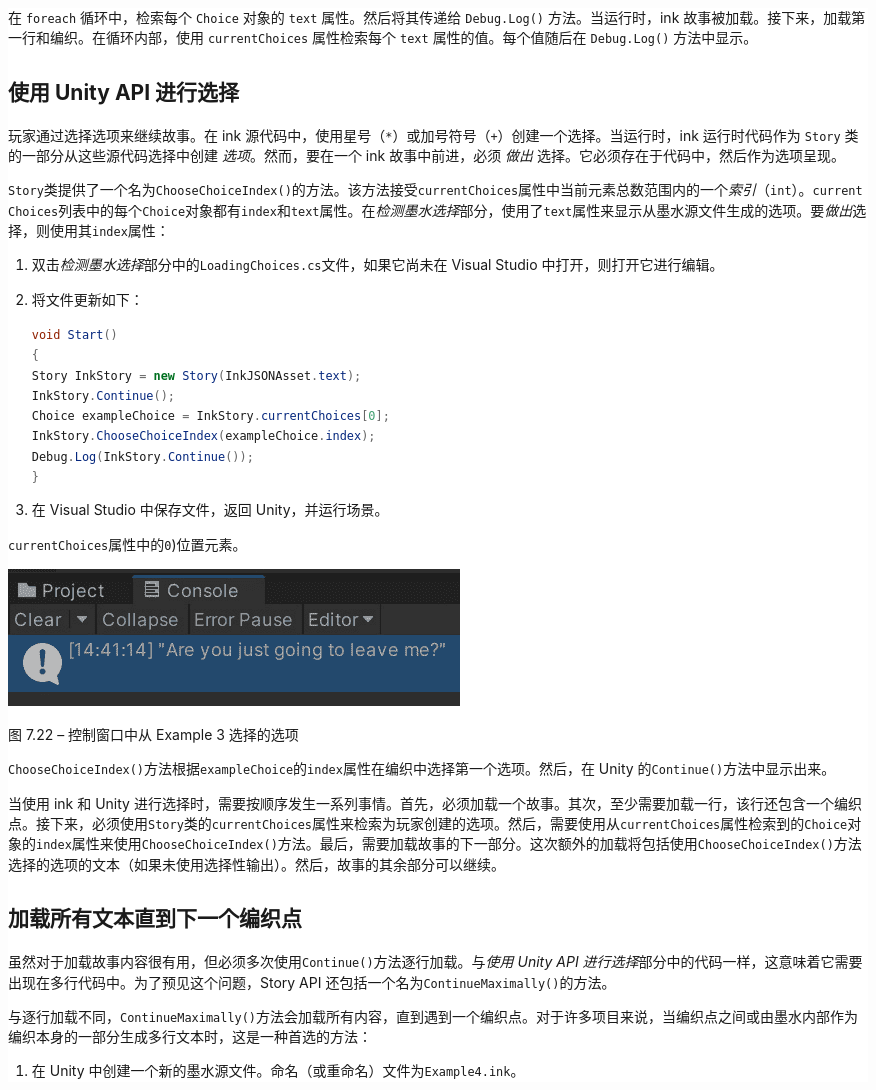 在 `foreach` 循环中，检索每个 `Choice` 对象的 `text` 属性。然后将其传递给 `Debug.Log()` 方法。当运行时，ink 故事被加载。接下来，加载第一行和编织。在循环内部，使用 `currentChoices` 属性检索每个 `text` 属性的值。每个值随后在 `Debug.Log()` 方法中显示。

## 使用 Unity API 进行选择

玩家通过选择选项来继续故事。在 ink 源代码中，使用星号（`*`）或加号符号（`+`）创建一个选择。当运行时，ink 运行时代码作为 `Story` 类的一部分从这些源代码选择中创建 *选项*。然而，要在一个 ink 故事中前进，必须 *做出* 选择。它必须存在于代码中，然后作为选项呈现。

`Story`类提供了一个名为`ChooseChoiceIndex()`的方法。该方法接受`currentChoices`属性中当前元素总数范围内的一个*索引*（`int`）。`currentChoices`列表中的每个`Choice`对象都有`index`和`text`属性。在*检测墨水选择*部分，使用了`text`属性来显示从墨水源文件生成的选项。要*做出*选择，则使用其`index`属性：

1.  双击*检测墨水选择*部分中的`LoadingChoices.cs`文件，如果它尚未在 Visual Studio 中打开，则打开它进行编辑。

1.  将文件更新如下：

    ```cs
    void Start()
    {
    Story InkStory = new Story(InkJSONAsset.text);
    InkStory.Continue();
    Choice exampleChoice = InkStory.currentChoices[0];
    InkStory.ChooseChoiceIndex(exampleChoice.index);
    Debug.Log(InkStory.Continue());
    }
    ```

1.  在 Visual Studio 中保存文件，返回 Unity，并运行场景。

`currentChoices`属性中的`0`)位置元素。

![图 7.22 – 控制窗口中从 Example 3 选择的选项](img/Figure_7.22_B17597.jpg)

图 7.22 – 控制窗口中从 Example 3 选择的选项

`ChooseChoiceIndex()`方法根据`exampleChoice`的`index`属性在编织中选择第一个选项。然后，在 Unity 的`Continue()`方法中显示出来。

当使用 ink 和 Unity 进行选择时，需要按顺序发生一系列事情。首先，必须加载一个故事。其次，至少需要加载一行，该行还包含一个编织点。接下来，必须使用`Story`类的`currentChoices`属性来检索为玩家创建的选项。然后，需要使用从`currentChoices`属性检索到的`Choice`对象的`index`属性来使用`ChooseChoiceIndex()`方法。最后，需要加载故事的下一部分。这次额外的加载将包括使用`ChooseChoiceIndex()`方法选择的选项的文本（如果未使用选择性输出）。然后，故事的其余部分可以继续。

## 加载所有文本直到下一个编织点

虽然对于加载故事内容很有用，但必须多次使用`Continue()`方法逐行加载。与*使用 Unity API 进行选择*部分中的代码一样，这意味着它需要出现在多行代码中。为了预见这个问题，Story API 还包括一个名为`ContinueMaximally()`的方法。

与逐行加载不同，`ContinueMaximally()`方法会加载所有内容，直到遇到一个编织点。对于许多项目来说，当编织点之间或由墨水内部作为编织本身的一部分生成多行文本时，这是一种首选的方法：

1.  在 Unity 中创建一个新的墨水源文件。命名（或重命名）文件为`Example4.ink`。
